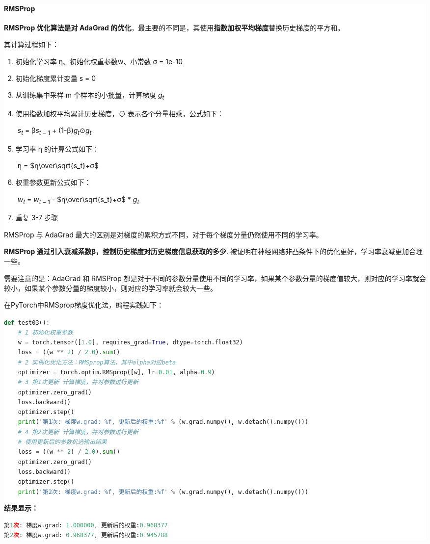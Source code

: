 ####  RMSProp

**RMSProp 优化算法是对 AdaGrad 的优化**。最主要的不同是，其使用**指数加权平均梯度**替换历史梯度的平方和。

其计算过程如下：

1. 初始化学习率 η、初始化权重参数w、小常数 σ = 1e-10

2. 初始化梯度累计变量 s = 0

3. 从训练集中采样 m 个样本的小批量，计算梯度 $g_t$

4. 使用指数加权平均累计历史梯度，⊙ 表示各个分量相乘，公式如下：

      ​			$s_t$ = β$s_{t-1}$ + (1-β)$g_t$⊙$g_t$

5. 学习率 η 的计算公式如下：

      ​			η = $η\over\sqrt{s_t}+σ​$

6. 权重参数更新公式如下：

      ​			$w_t$ = $w_{t-1}$ - $η\over\sqrt{s_t}+σ$ * $g_t$

7. 重复 3-7 步骤

RMSProp 与 AdaGrad 最大的区别是对梯度的累积方式不同，对于每个梯度分量仍然使用不同的学习率。

**RMSProp 通过引入衰减系数β，控制历史梯度对历史梯度信息获取的多少**. 被证明在神经网络非凸条件下的优化更好，学习率衰减更加合理一些。

需要注意的是：AdaGrad 和 RMSProp 都是对于不同的参数分量使用不同的学习率，如果某个参数分量的梯度值较大，则对应的学习率就会较小，如果某个参数分量的梯度较小，则对应的学习率就会较大一些。

在PyTorch中RMSprop梯度优化法，编程实践如下：

```python
def test03():
    # 1 初始化权重参数
    w = torch.tensor([1.0], requires_grad=True, dtype=torch.float32)
    loss = ((w ** 2) / 2.0).sum()
    # 2 实例化优化方法：RMSprop算法，其中alpha对应beta
    optimizer = torch.optim.RMSprop([w], lr=0.01, alpha=0.9)
    # 3 第1次更新 计算梯度，并对参数进行更新
    optimizer.zero_grad()
    loss.backward()
    optimizer.step()
    print('第1次: 梯度w.grad: %f, 更新后的权重:%f' % (w.grad.numpy(), w.detach().numpy()))
    # 4 第2次更新 计算梯度，并对参数进行更新
    # 使用更新后的参数机选输出结果
    loss = ((w ** 2) / 2.0).sum()
    optimizer.zero_grad()
    loss.backward()
    optimizer.step()
    print('第2次: 梯度w.grad: %f, 更新后的权重:%f' % (w.grad.numpy(), w.detach().numpy()))
```

**结果显示：**

```python
第1次: 梯度w.grad: 1.000000, 更新后的权重:0.968377
第2次: 梯度w.grad: 0.968377, 更新后的权重:0.945788
```
